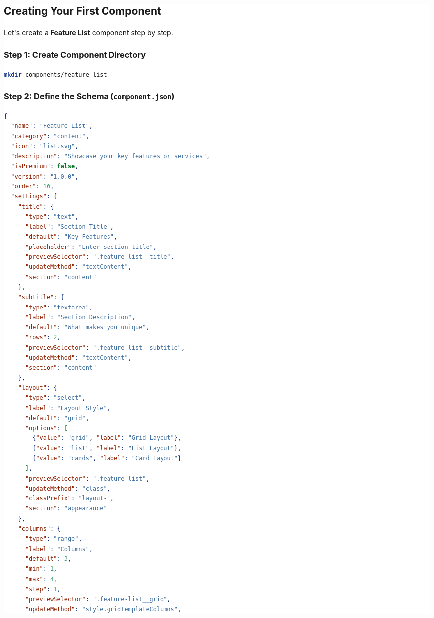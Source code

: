 
## Creating Your First Component

Let's create a **Feature List** component step by step.

### Step 1: Create Component Directory

```bash
mkdir components/feature-list
```

### Step 2: Define the Schema (`component.json`)

```json
{
  "name": "Feature List",
  "category": "content",
  "icon": "list.svg",
  "description": "Showcase your key features or services",
  "isPremium": false,
  "version": "1.0.0",
  "order": 10,
  "settings": {
    "title": {
      "type": "text",
      "label": "Section Title",
      "default": "Key Features",
      "placeholder": "Enter section title",
      "previewSelector": ".feature-list__title",
      "updateMethod": "textContent",
      "section": "content"
    },
    "subtitle": {
      "type": "textarea",
      "label": "Section Description",
      "default": "What makes you unique",
      "rows": 2,
      "previewSelector": ".feature-list__subtitle",
      "updateMethod": "textContent",
      "section": "content"
    },
    "layout": {
      "type": "select",
      "label": "Layout Style",
      "default": "grid",
      "options": [
        {"value": "grid", "label": "Grid Layout"},
        {"value": "list", "label": "List Layout"},
        {"value": "cards", "label": "Card Layout"}
      ],
      "previewSelector": ".feature-list",
      "updateMethod": "class",
      "classPrefix": "layout-",
      "section": "appearance"
    },
    "columns": {
      "type": "range",
      "label": "Columns",
      "default": 3,
      "min": 1,
      "max": 4,
      "step": 1,
      "previewSelector": ".feature-list__grid",
      "updateMethod": "style.gridTemplateColumns",
```